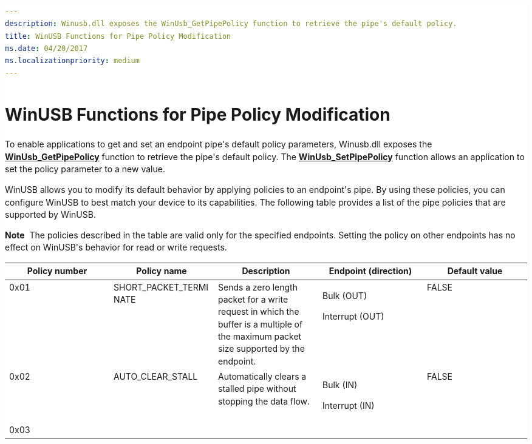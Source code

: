 ```yaml
---
description: Winusb.dll exposes the WinUsb_GetPipePolicy function to retrieve the pipe's default policy.
title: WinUSB Functions for Pipe Policy Modification
ms.date: 04/20/2017
ms.localizationpriority: medium
---
```


# WinUSB Functions for Pipe Policy Modification


To enable applications to get and set an endpoint pipe's default policy parameters, Winusb.dll exposes the [**WinUsb\_GetPipePolicy**](/windows/desktop/api/winusb/nf-winusb-winusb_getpipepolicy) function to retrieve the pipe's default policy. The [**WinUsb\_SetPipePolicy**](/windows/desktop/api/winusb/nf-winusb-winusb_setpipepolicy) function allows an application to set the policy parameter to a new value.

WinUSB allows you to modify its default behavior by applying policies to an endpoint's pipe. By using these policies, you can configure WinUSB to best match your device to its capabilities. The following table provides a list of the pipe policies that are supported by WinUSB.

**Note**  The policies described in the table are valid only for the specified endpoints. Setting the policy on other endpoints has no effect on WinUSB's behavior for read or write requests.

 

<table>
<colgroup>
<col width="20%" />
<col width="20%" />
<col width="20%" />
<col width="20%" />
<col width="20%" />
</colgroup>
<thead>
<tr class="header">
<th>Policy number</th>
<th>Policy name</th>
<th>Description</th>
<th>Endpoint (direction)</th>
<th>Default value</th>
</tr>
</thead>
<tbody>
<tr class="odd">
<td>0x01</td>
<td>SHORT_PACKET_TERMINATE</td>
<td>Sends a zero length packet for a write request in which the buffer is a multiple of the maximum packet size supported by the endpoint.</td>
<td><p>Bulk (OUT)</p>
<p>Interrupt (OUT)</p></td>
<td>FALSE</td>
</tr>
<tr class="even">
<td>0x02</td>
<td>AUTO_CLEAR_STALL</td>
<td>Automatically clears a stalled pipe without stopping the data flow.</td>
<td><p>Bulk (IN)</p>
<p>Interrupt (IN)</p></td>
<td>FALSE</td>
</tr>
<tr class="odd">
<td>0x03</td>